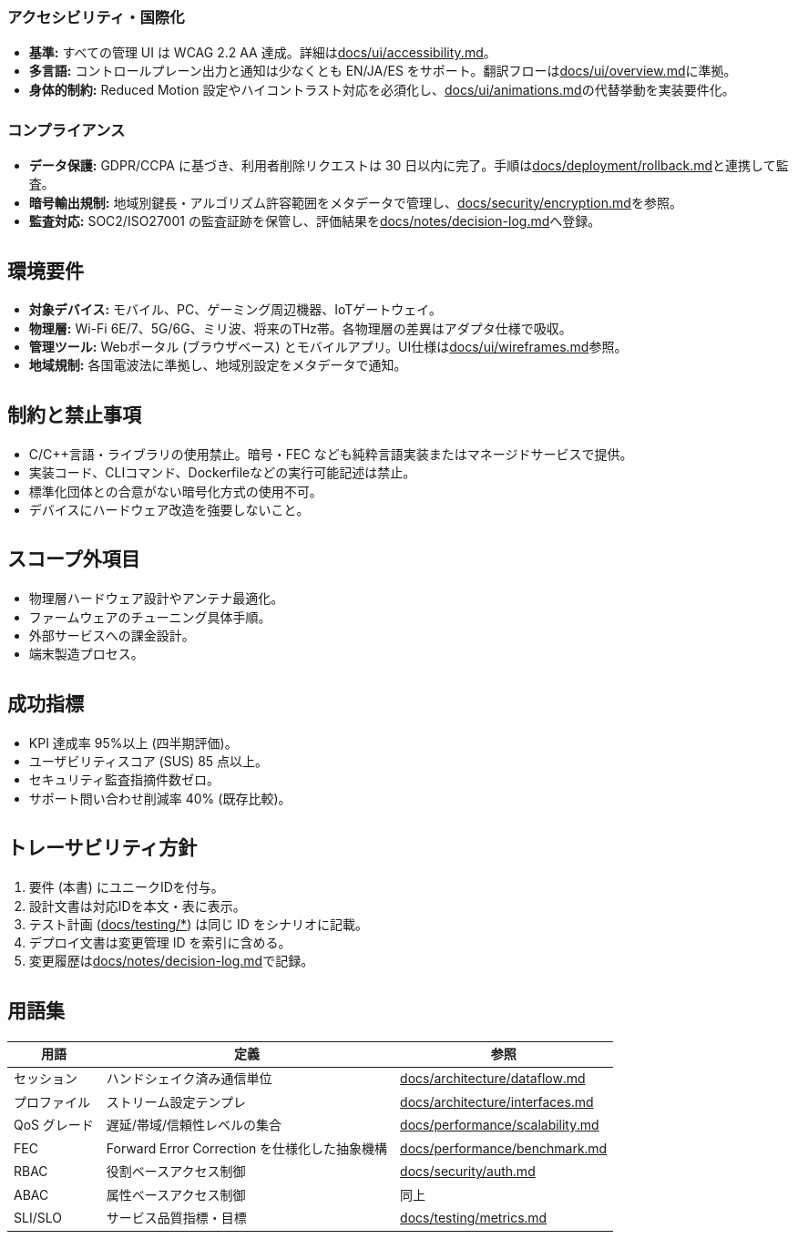 ### アクセシビリティ・国際化
- **基準:** すべての管理 UI は WCAG 2.2 AA 達成。詳細は[docs/ui/accessibility.md](./ui/accessibility.md)。
- **多言語:** コントロールプレーン出力と通知は少なくとも EN/JA/ES をサポート。翻訳フローは[docs/ui/overview.md](./ui/overview.md)に準拠。
- **身体的制約:** Reduced Motion 設定やハイコントラスト対応を必須化し、[docs/ui/animations.md](./ui/animations.md)の代替挙動を実装要件化。

### コンプライアンス
- **データ保護:** GDPR/CCPA に基づき、利用者削除リクエストは 30 日以内に完了。手順は[docs/deployment/rollback.md](./deployment/rollback.md)と連携して監査。
- **暗号輸出規制:** 地域別鍵長・アルゴリズム許容範囲をメタデータで管理し、[docs/security/encryption.md](./security/encryption.md)を参照。
- **監査対応:** SOC2/ISO27001 の監査証跡を保管し、評価結果を[docs/notes/decision-log.md](./notes/decision-log.md)へ登録。

## 環境要件
- **対象デバイス:** モバイル、PC、ゲーミング周辺機器、IoTゲートウェイ。
- **物理層:** Wi-Fi 6E/7、5G/6G、ミリ波、将来のTHz帯。各物理層の差異はアダプタ仕様で吸収。
- **管理ツール:** Webポータル (ブラウザベース) とモバイルアプリ。UI仕様は[docs/ui/wireframes.md](./ui/wireframes.md)参照。
- **地域規制:** 各国電波法に準拠し、地域別設定をメタデータで通知。

## 制約と禁止事項
- C/C++言語・ライブラリの使用禁止。暗号・FEC なども純粋言語実装またはマネージドサービスで提供。
- 実装コード、CLIコマンド、Dockerfileなどの実行可能記述は禁止。
- 標準化団体との合意がない暗号化方式の使用不可。
- デバイスにハードウェア改造を強要しないこと。

## スコープ外項目
- 物理層ハードウェア設計やアンテナ最適化。
- ファームウェアのチューニング具体手順。
- 外部サービスへの課金設計。
- 端末製造プロセス。

## 成功指標
- KPI 達成率 95%以上 (四半期評価)。
- ユーザビリティスコア (SUS) 85 点以上。
- セキュリティ監査指摘件数ゼロ。
- サポート問い合わせ削減率 40% (既存比較)。

## トレーサビリティ方針
1. 要件 (本書) にユニークIDを付与。
2. 設計文書は対応IDを本文・表に表示。
3. テスト計画 ([docs/testing/*](./testing)) は同じ ID をシナリオに記載。
4. デプロイ文書は変更管理 ID を索引に含める。
5. 変更履歴は[docs/notes/decision-log.md](./notes/decision-log.md)で記録。

## 用語集
| 用語 | 定義 | 参照 |
|------|------|------|
| セッション | ハンドシェイク済み通信単位 | [docs/architecture/dataflow.md](./architecture/dataflow.md) |
| プロファイル | ストリーム設定テンプレ | [docs/architecture/interfaces.md](./architecture/interfaces.md) |
| QoS グレード | 遅延/帯域/信頼性レベルの集合 | [docs/performance/scalability.md](./performance/scalability.md) |
| FEC | Forward Error Correction を仕様化した抽象機構 | [docs/performance/benchmark.md](./performance/benchmark.md) |
| RBAC | 役割ベースアクセス制御 | [docs/security/auth.md](./security/auth.md) |
| ABAC | 属性ベースアクセス制御 | 同上 |
| SLI/SLO | サービス品質指標・目標 | [docs/testing/metrics.md](./testing/metrics.md) |